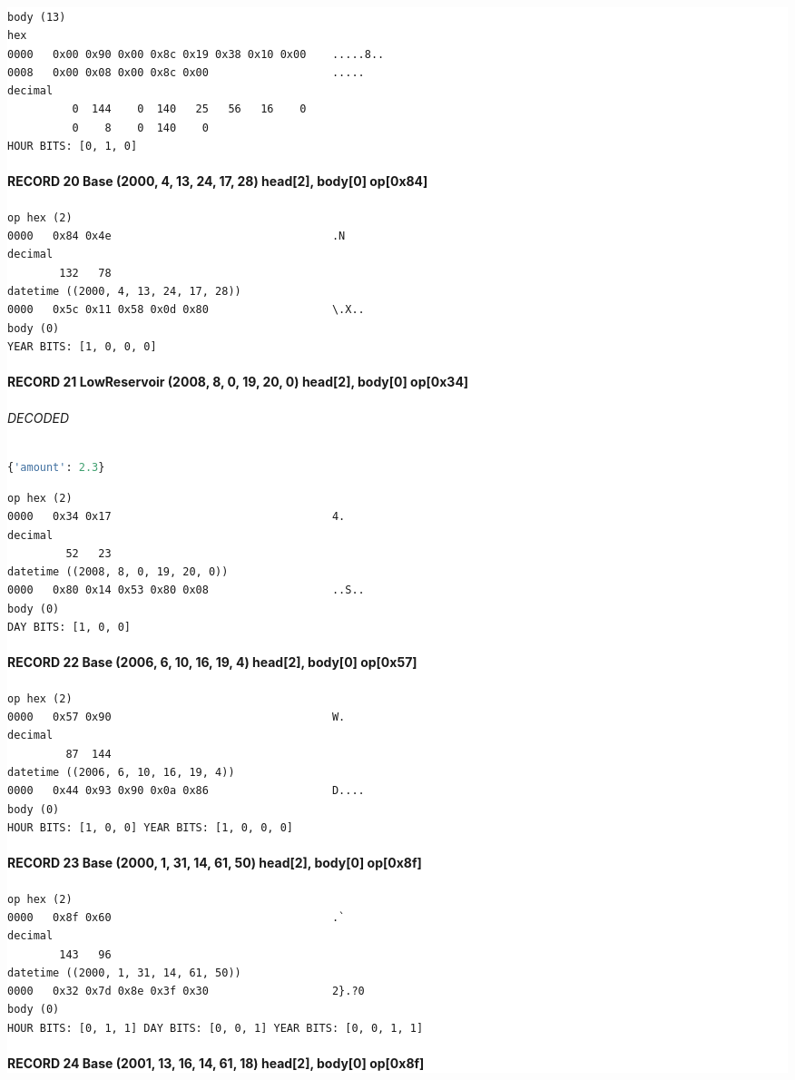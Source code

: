     body (13)
    hex
    0000   0x00 0x90 0x00 0x8c 0x19 0x38 0x10 0x00    .....8..
    0008   0x00 0x08 0x00 0x8c 0x00                   .....
    decimal
              0  144    0  140   25   56   16    0
              0    8    0  140    0
    HOUR BITS: [0, 1, 0]
#### RECORD 20 Base (2000, 4, 13, 24, 17, 28) head[2], body[0] op[0x84]

    op hex (2)
    0000   0x84 0x4e                                  .N
    decimal
            132   78
    datetime ((2000, 4, 13, 24, 17, 28))
    0000   0x5c 0x11 0x58 0x0d 0x80                   \.X..
    body (0)
    YEAR BITS: [1, 0, 0, 0]
#### RECORD 21 LowReservoir (2008, 8, 0, 19, 20, 0) head[2], body[0] op[0x34]
###### DECODED
```python
{'amount': 2.3}
```
    op hex (2)
    0000   0x34 0x17                                  4.
    decimal
             52   23
    datetime ((2008, 8, 0, 19, 20, 0))
    0000   0x80 0x14 0x53 0x80 0x08                   ..S..
    body (0)
    DAY BITS: [1, 0, 0]
#### RECORD 22 Base (2006, 6, 10, 16, 19, 4) head[2], body[0] op[0x57]

    op hex (2)
    0000   0x57 0x90                                  W.
    decimal
             87  144
    datetime ((2006, 6, 10, 16, 19, 4))
    0000   0x44 0x93 0x90 0x0a 0x86                   D....
    body (0)
    HOUR BITS: [1, 0, 0] YEAR BITS: [1, 0, 0, 0]
#### RECORD 23 Base (2000, 1, 31, 14, 61, 50) head[2], body[0] op[0x8f]

    op hex (2)
    0000   0x8f 0x60                                  .`
    decimal
            143   96
    datetime ((2000, 1, 31, 14, 61, 50))
    0000   0x32 0x7d 0x8e 0x3f 0x30                   2}.?0
    body (0)
    HOUR BITS: [0, 1, 1] DAY BITS: [0, 0, 1] YEAR BITS: [0, 0, 1, 1]
#### RECORD 24 Base (2001, 13, 16, 14, 61, 18) head[2], body[0] op[0x8f]
